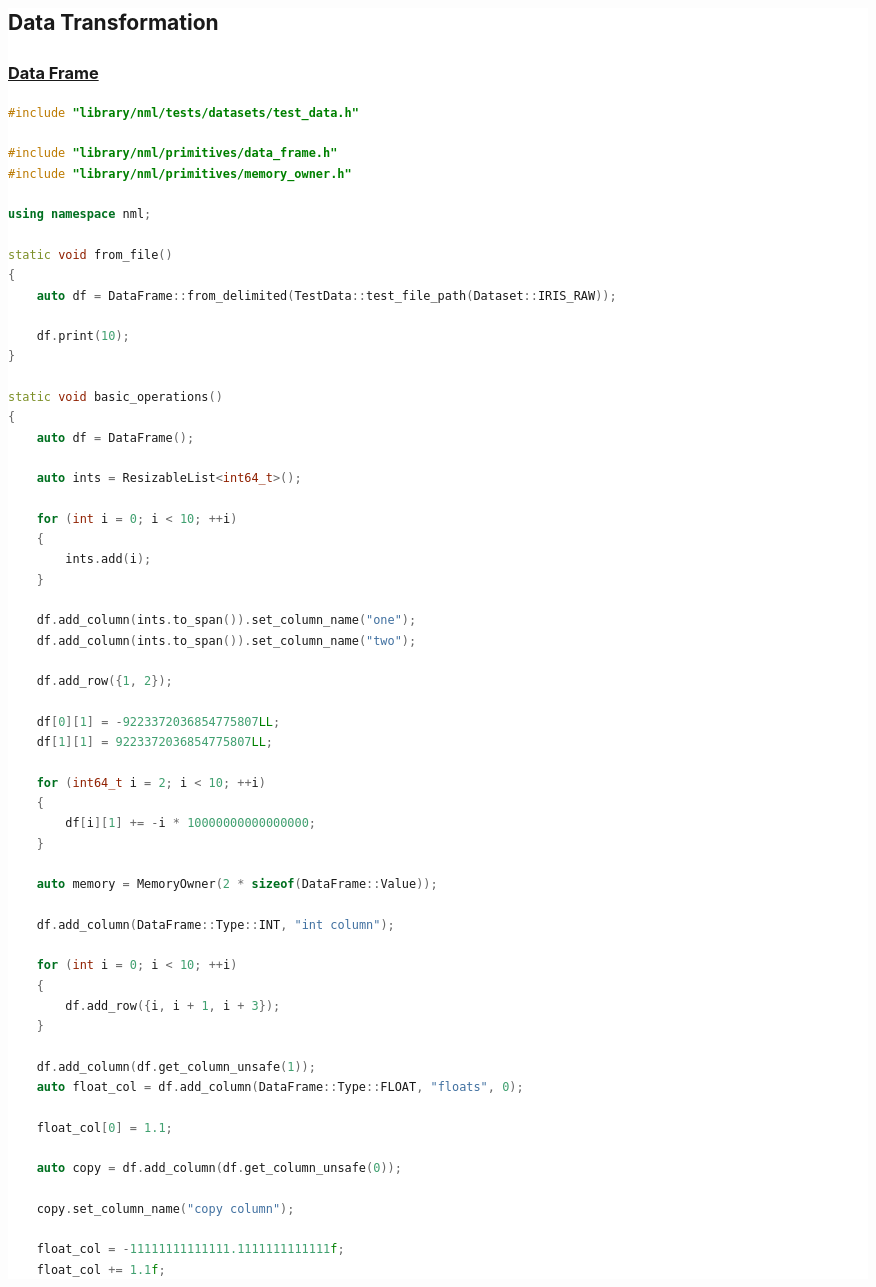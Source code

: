 ## Data Transformation

### [Data Frame](library/nml/primitives/data_frame.h)

```cpp
#include "library/nml/tests/datasets/test_data.h"

#include "library/nml/primitives/data_frame.h"
#include "library/nml/primitives/memory_owner.h"

using namespace nml;

static void from_file()
{
    auto df = DataFrame::from_delimited(TestData::test_file_path(Dataset::IRIS_RAW));

    df.print(10);
}

static void basic_operations()
{
    auto df = DataFrame();

    auto ints = ResizableList<int64_t>();

    for (int i = 0; i < 10; ++i)
    {
        ints.add(i);
    }

    df.add_column(ints.to_span()).set_column_name("one");
    df.add_column(ints.to_span()).set_column_name("two");

    df.add_row({1, 2});

    df[0][1] = -9223372036854775807LL;
    df[1][1] = 9223372036854775807LL;

    for (int64_t i = 2; i < 10; ++i)
    {
        df[i][1] += -i * 10000000000000000;
    }

    auto memory = MemoryOwner(2 * sizeof(DataFrame::Value));

    df.add_column(DataFrame::Type::INT, "int column");

    for (int i = 0; i < 10; ++i)
    {
        df.add_row({i, i + 1, i + 3});
    }

    df.add_column(df.get_column_unsafe(1));
    auto float_col = df.add_column(DataFrame::Type::FLOAT, "floats", 0);

    float_col[0] = 1.1;

    auto copy = df.add_column(df.get_column_unsafe(0));

    copy.set_column_name("copy column");

    float_col = -11111111111111.1111111111111f;
    float_col += 1.1f;
```